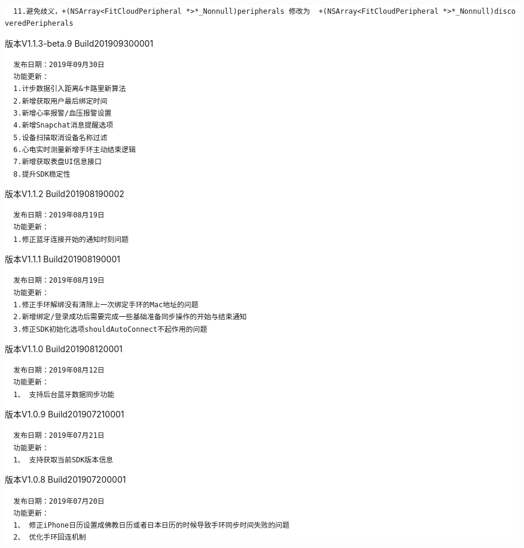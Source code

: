 ```
  11.避免歧义，+(NSArray<FitCloudPeripheral *>*_Nonnull)peripherals 修改为  +(NSArray<FitCloudPeripheral *>*_Nonnull)discoveredPeripherals
```

版本V1.1.3-beta.9 Build201909300001

```
  发布日期：2019年09月30日
  功能更新：
  1.计步数据引入距离&卡路里新算法
  2.新增获取用户最后绑定时间
  3.新增心率报警/血压报警设置
  4.新增Snapchat消息提醒选项
  5.设备扫描取消设备名称过滤
  6.心电实时测量新增手环主动结束逻辑
  7.新增获取表盘UI信息接口
  8.提升SDK稳定性
```

版本V1.1.2 Build201908190002

```
  发布日期：2019年08月19日
  功能更新：
  1.修正蓝牙连接开始的通知时刻问题
```

版本V1.1.1 Build201908190001

```
  发布日期：2019年08月19日
  功能更新：
  1.修正手环解绑没有清除上一次绑定手环的Mac地址的问题
  2.新增绑定/登录成功后需要完成一些基础准备同步操作的开始与结束通知
  3.修正SDK初始化选项shouldAutoConnect不起作用的问题
```

版本V1.1.0 Build201908120001

```
  发布日期：2019年08月12日
  功能更新：
  1、 支持后台蓝牙数据同步功能
```

版本V1.0.9 Build201907210001

```
  发布日期：2019年07月21日
  功能更新：
  1、 支持获取当前SDK版本信息
```

版本V1.0.8 Build201907200001

```
  发布日期：2019年07月20日
  功能更新：
  1、 修正iPhone日历设置成佛教日历或者日本日历的时候导致手环同步时间失败的问题
  2、 优化手环回连机制
```

